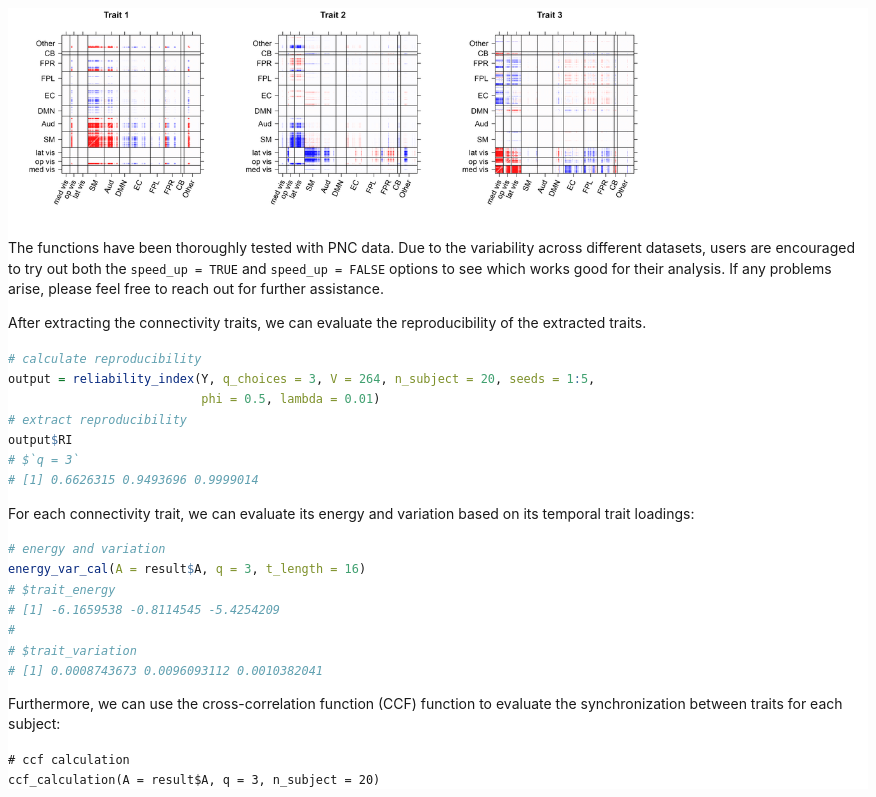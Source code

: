 <img src="fig/traits_speed.png" width="650" align="center"/>

The functions have been thoroughly tested with PNC data. Due to the variability across different datasets, users are encouraged to try out both the `speed_up = TRUE` and `speed_up = FALSE` options to see which works good for their analysis. If any problems arise, please feel free to reach out for further assistance.

After extracting the connectivity traits, we can evaluate the reproducibility of the extracted traits.

``` r
# calculate reproducibility
output = reliability_index(Y, q_choices = 3, V = 264, n_subject = 20, seeds = 1:5, 
                           phi = 0.5, lambda = 0.01) 
# extract reproducibility
output$RI
# $`q = 3`
# [1] 0.6626315 0.9493696 0.9999014
```

For each connectivity trait, we can evaluate its energy and variation based on its temporal trait loadings:

``` r
# energy and variation
energy_var_cal(A = result$A, q = 3, t_length = 16)
# $trait_energy
# [1] -6.1659538 -0.8114545 -5.4254209
# 
# $trait_variation
# [1] 0.0008743673 0.0096093112 0.0010382041
```

Furthermore, we can use the cross-correlation function (CCF) function to evaluate the synchronization between traits for each subject:

```         
# ccf calculation
ccf_calculation(A = result$A, q = 3, n_subject = 20)
```
